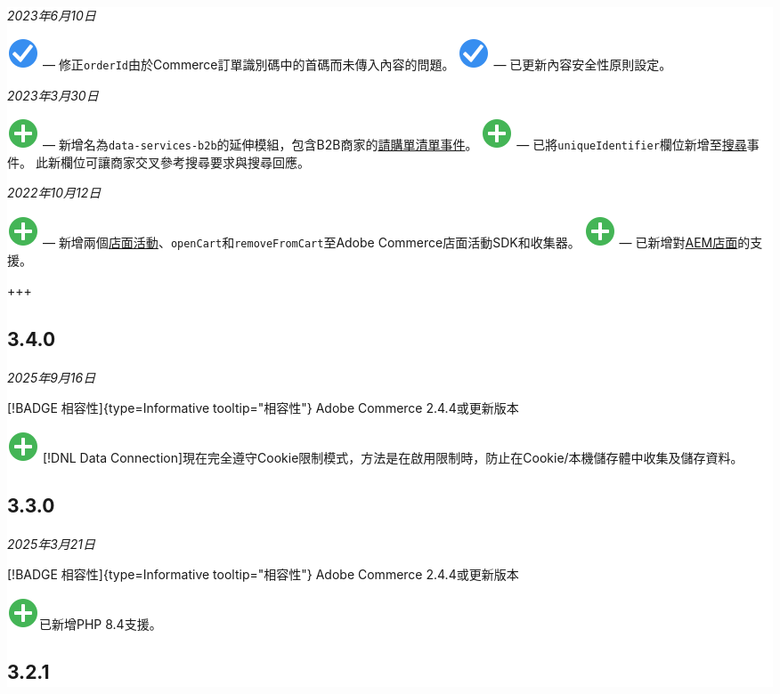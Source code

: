 _2023年6月10日_

![修正](../assets/fix.svg) — 修正`orderId`由於Commerce訂單識別碼中的首碼而未傳入內容的問題。
![修正](../assets/fix.svg) — 已更新內容安全性原則設定。

_2023年3月30日_

![New](../assets/new.svg) — 新增名為`data-services-b2b`的延伸模組，包含B2B商家的[請購單清單事件](events.md#b2b-events)。
![新](../assets/new.svg) — 已將`uniqueIdentifier`欄位新增至[搜尋](events.md#search-events)事件。 此新欄位可讓商家交叉參考搜尋要求與搜尋回應。

_2022年10月12日_

![新增](../assets/new.svg) — 新增兩個[店面活動](events.md)、`openCart`和`removeFromCart`至Adobe Commerce店面活動SDK和收集器。
![新](../assets/new.svg) — 已新增對[AEM店面](overview.md#aem-support)的支援。

+++

## 3.4.0

_2025年9月16日_

[!BADGE 相容性]{type=Informative tooltip="相容性"} Adobe Commerce 2.4.4或更新版本

![新](../assets/new.svg) [!DNL Data Connection]現在完全遵守Cookie限制模式，方法是在啟用限制時，防止在Cookie/本機儲存體中收集及儲存資料。

## 3.3.0

_2025年3月21日_

[!BADGE 相容性]{type=Informative tooltip="相容性"} Adobe Commerce 2.4.4或更新版本

![新](../assets/new.svg)已新增PHP 8.4支援。

## 3.2.1
